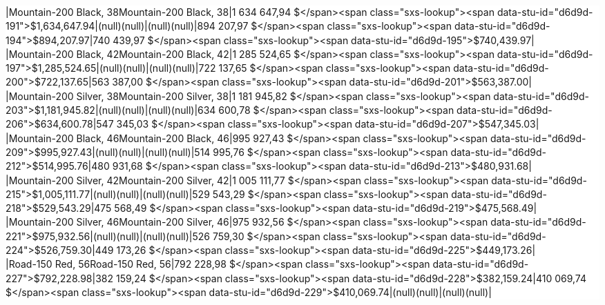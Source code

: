 |<span data-ttu-id="d6d9d-190">Mountain-200 Black, 38</span><span class="sxs-lookup"><span data-stu-id="d6d9d-190">Mountain-200 Black, 38</span></span>|<span data-ttu-id="d6d9d-191">1 634 647,94 $</span><span class="sxs-lookup"><span data-stu-id="d6d9d-191">$1,634,647.94</span></span>|<span data-ttu-id="d6d9d-192">(null)</span><span class="sxs-lookup"><span data-stu-id="d6d9d-192">(null)</span></span>|<span data-ttu-id="d6d9d-193">(null)</span><span class="sxs-lookup"><span data-stu-id="d6d9d-193">(null)</span></span>|<span data-ttu-id="d6d9d-194">894 207,97 $</span><span class="sxs-lookup"><span data-stu-id="d6d9d-194">$894,207.97</span></span>|<span data-ttu-id="d6d9d-195">740 439,97 $</span><span class="sxs-lookup"><span data-stu-id="d6d9d-195">$740,439.97</span></span>|  
|<span data-ttu-id="d6d9d-196">Mountain-200 Black, 42</span><span class="sxs-lookup"><span data-stu-id="d6d9d-196">Mountain-200 Black, 42</span></span>|<span data-ttu-id="d6d9d-197">1 285 524,65 $</span><span class="sxs-lookup"><span data-stu-id="d6d9d-197">$1,285,524.65</span></span>|<span data-ttu-id="d6d9d-198">(null)</span><span class="sxs-lookup"><span data-stu-id="d6d9d-198">(null)</span></span>|<span data-ttu-id="d6d9d-199">(null)</span><span class="sxs-lookup"><span data-stu-id="d6d9d-199">(null)</span></span>|<span data-ttu-id="d6d9d-200">722 137,65 $</span><span class="sxs-lookup"><span data-stu-id="d6d9d-200">$722,137.65</span></span>|<span data-ttu-id="d6d9d-201">563 387,00 $</span><span class="sxs-lookup"><span data-stu-id="d6d9d-201">$563,387.00</span></span>|  
|<span data-ttu-id="d6d9d-202">Mountain-200 Silver, 38</span><span class="sxs-lookup"><span data-stu-id="d6d9d-202">Mountain-200 Silver, 38</span></span>|<span data-ttu-id="d6d9d-203">1 181 945,82 $</span><span class="sxs-lookup"><span data-stu-id="d6d9d-203">$1,181,945.82</span></span>|<span data-ttu-id="d6d9d-204">(null)</span><span class="sxs-lookup"><span data-stu-id="d6d9d-204">(null)</span></span>|<span data-ttu-id="d6d9d-205">(null)</span><span class="sxs-lookup"><span data-stu-id="d6d9d-205">(null)</span></span>|<span data-ttu-id="d6d9d-206">634 600,78 $</span><span class="sxs-lookup"><span data-stu-id="d6d9d-206">$634,600.78</span></span>|<span data-ttu-id="d6d9d-207">547 345,03 $</span><span class="sxs-lookup"><span data-stu-id="d6d9d-207">$547,345.03</span></span>|  
|<span data-ttu-id="d6d9d-208">Mountain-200 Black, 46</span><span class="sxs-lookup"><span data-stu-id="d6d9d-208">Mountain-200 Black, 46</span></span>|<span data-ttu-id="d6d9d-209">995 927,43 $</span><span class="sxs-lookup"><span data-stu-id="d6d9d-209">$995,927.43</span></span>|<span data-ttu-id="d6d9d-210">(null)</span><span class="sxs-lookup"><span data-stu-id="d6d9d-210">(null)</span></span>|<span data-ttu-id="d6d9d-211">(null)</span><span class="sxs-lookup"><span data-stu-id="d6d9d-211">(null)</span></span>|<span data-ttu-id="d6d9d-212">514 995,76 $</span><span class="sxs-lookup"><span data-stu-id="d6d9d-212">$514,995.76</span></span>|<span data-ttu-id="d6d9d-213">480 931,68 $</span><span class="sxs-lookup"><span data-stu-id="d6d9d-213">$480,931.68</span></span>|  
|<span data-ttu-id="d6d9d-214">Mountain-200 Silver, 42</span><span class="sxs-lookup"><span data-stu-id="d6d9d-214">Mountain-200 Silver, 42</span></span>|<span data-ttu-id="d6d9d-215">1 005 111,77 $</span><span class="sxs-lookup"><span data-stu-id="d6d9d-215">$1,005,111.77</span></span>|<span data-ttu-id="d6d9d-216">(null)</span><span class="sxs-lookup"><span data-stu-id="d6d9d-216">(null)</span></span>|<span data-ttu-id="d6d9d-217">(null)</span><span class="sxs-lookup"><span data-stu-id="d6d9d-217">(null)</span></span>|<span data-ttu-id="d6d9d-218">529 543,29 $</span><span class="sxs-lookup"><span data-stu-id="d6d9d-218">$529,543.29</span></span>|<span data-ttu-id="d6d9d-219">475 568,49 $</span><span class="sxs-lookup"><span data-stu-id="d6d9d-219">$475,568.49</span></span>|  
|<span data-ttu-id="d6d9d-220">Mountain-200 Silver, 46</span><span class="sxs-lookup"><span data-stu-id="d6d9d-220">Mountain-200 Silver, 46</span></span>|<span data-ttu-id="d6d9d-221">975 932,56 $</span><span class="sxs-lookup"><span data-stu-id="d6d9d-221">$975,932.56</span></span>|<span data-ttu-id="d6d9d-222">(null)</span><span class="sxs-lookup"><span data-stu-id="d6d9d-222">(null)</span></span>|<span data-ttu-id="d6d9d-223">(null)</span><span class="sxs-lookup"><span data-stu-id="d6d9d-223">(null)</span></span>|<span data-ttu-id="d6d9d-224">526 759,30 $</span><span class="sxs-lookup"><span data-stu-id="d6d9d-224">$526,759.30</span></span>|<span data-ttu-id="d6d9d-225">449 173,26 $</span><span class="sxs-lookup"><span data-stu-id="d6d9d-225">$449,173.26</span></span>|  
|<span data-ttu-id="d6d9d-226">Road-150 Red, 56</span><span class="sxs-lookup"><span data-stu-id="d6d9d-226">Road-150 Red, 56</span></span>|<span data-ttu-id="d6d9d-227">792 228,98 $</span><span class="sxs-lookup"><span data-stu-id="d6d9d-227">$792,228.98</span></span>|<span data-ttu-id="d6d9d-228">382 159,24 $</span><span class="sxs-lookup"><span data-stu-id="d6d9d-228">$382,159.24</span></span>|<span data-ttu-id="d6d9d-229">410 069,74 $</span><span class="sxs-lookup"><span data-stu-id="d6d9d-229">$410,069.74</span></span>|<span data-ttu-id="d6d9d-230">(null)</span><span class="sxs-lookup"><span data-stu-id="d6d9d-230">(null)</span></span>|<span data-ttu-id="d6d9d-231">(null)</span><span class="sxs-lookup"><span data-stu-id="d6d9d-231">(null)</span></span>|  